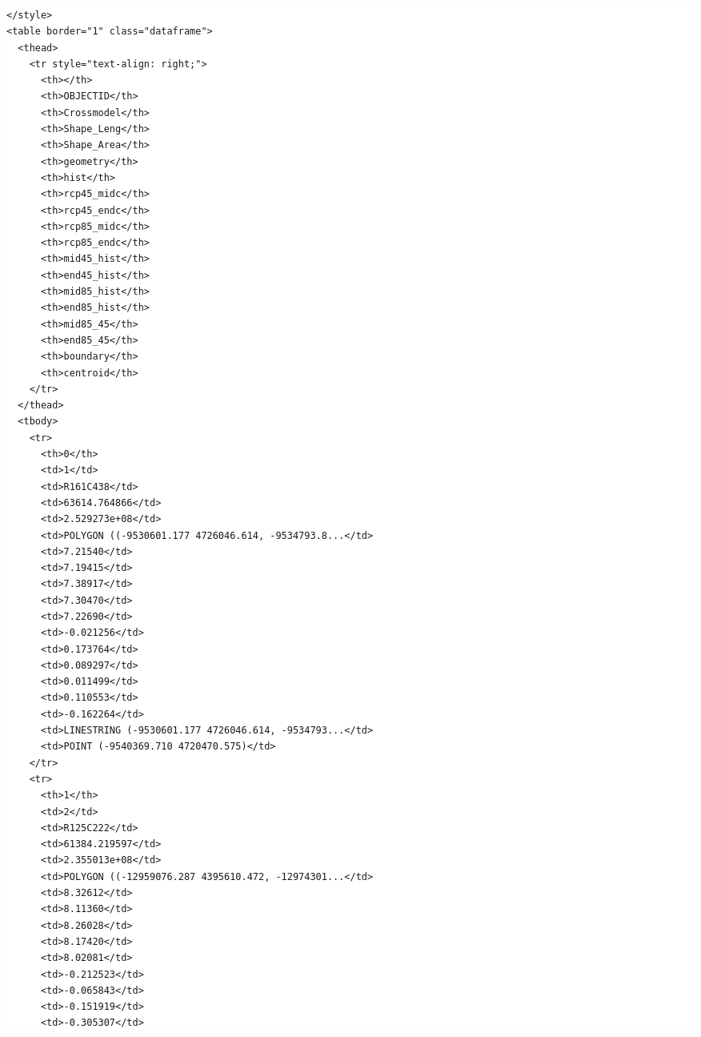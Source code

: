 ```{=html}
</style>
<table border="1" class="dataframe">
  <thead>
    <tr style="text-align: right;">
      <th></th>
      <th>OBJECTID</th>
      <th>Crossmodel</th>
      <th>Shape_Leng</th>
      <th>Shape_Area</th>
      <th>geometry</th>
      <th>hist</th>
      <th>rcp45_midc</th>
      <th>rcp45_endc</th>
      <th>rcp85_midc</th>
      <th>rcp85_endc</th>
      <th>mid45_hist</th>
      <th>end45_hist</th>
      <th>mid85_hist</th>
      <th>end85_hist</th>
      <th>mid85_45</th>
      <th>end85_45</th>
      <th>boundary</th>
      <th>centroid</th>
    </tr>
  </thead>
  <tbody>
    <tr>
      <th>0</th>
      <td>1</td>
      <td>R161C438</td>
      <td>63614.764866</td>
      <td>2.529273e+08</td>
      <td>POLYGON ((-9530601.177 4726046.614, -9534793.8...</td>
      <td>7.21540</td>
      <td>7.19415</td>
      <td>7.38917</td>
      <td>7.30470</td>
      <td>7.22690</td>
      <td>-0.021256</td>
      <td>0.173764</td>
      <td>0.089297</td>
      <td>0.011499</td>
      <td>0.110553</td>
      <td>-0.162264</td>
      <td>LINESTRING (-9530601.177 4726046.614, -9534793...</td>
      <td>POINT (-9540369.710 4720470.575)</td>
    </tr>
    <tr>
      <th>1</th>
      <td>2</td>
      <td>R125C222</td>
      <td>61384.219597</td>
      <td>2.355013e+08</td>
      <td>POLYGON ((-12959076.287 4395610.472, -12974301...</td>
      <td>8.32612</td>
      <td>8.11360</td>
      <td>8.26028</td>
      <td>8.17420</td>
      <td>8.02081</td>
      <td>-0.212523</td>
      <td>-0.065843</td>
      <td>-0.151919</td>
      <td>-0.305307</td>
```
